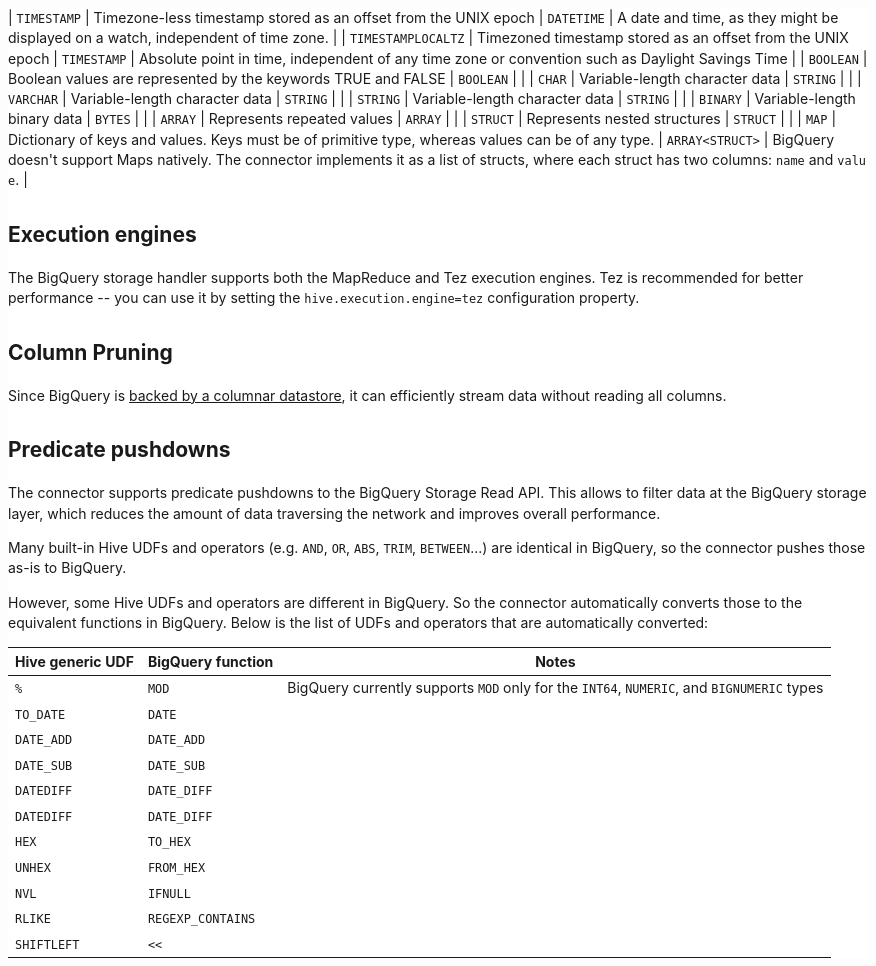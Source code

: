 | `TIMESTAMP`        | Timezone-less timestamp stored as an offset from the UNIX epoch                                   | `DATETIME`      | A date and time, as they might be displayed on a watch, independent of time zone.                                                                |
| `TIMESTAMPLOCALTZ` | Timezoned timestamp stored as an offset from the UNIX epoch                                       | `TIMESTAMP`     | Absolute point in time, independent of any time zone or convention such as Daylight Savings Time                                                 |
| `BOOLEAN`          | Boolean values are represented by the keywords TRUE and FALSE                                     | `BOOLEAN`       |                                                                                                                                                  |
| `CHAR`             | Variable-length character data                                                                    | `STRING`        |                                                                                                                                                  |
| `VARCHAR`          | Variable-length character data                                                                    | `STRING`        |                                                                                                                                                  |
| `STRING`           | Variable-length character data                                                                    | `STRING`        |                                                                                                                                                  |
| `BINARY`           | Variable-length binary data                                                                       | `BYTES`         |                                                                                                                                                  |
| `ARRAY`            | Represents repeated values                                                                        | `ARRAY`         |                                                                                                                                                  |
| `STRUCT`           | Represents nested structures                                                                      | `STRUCT`        |                                                                                                                                                  |
| `MAP`              | Dictionary of keys and values. Keys must be of primitive type, whereas values can be of any type. | `ARRAY<STRUCT>` | BigQuery doesn't support Maps natively. The connector implements it as a list of structs, where each struct has two columns: `name` and `value`. |

## Execution engines

The BigQuery storage handler supports both the MapReduce and Tez execution engines. Tez is recommended for better
performance -- you can use it by setting the `hive.execution.engine=tez` configuration property.

## Column Pruning

Since BigQuery is [backed by a columnar datastore](https://cloud.google.com/blog/big-data/2016/04/inside-capacitor-bigquerys-next-generation-columnar-storage-format),
it can efficiently stream data without reading all columns.

## Predicate pushdowns

The connector supports predicate pushdowns to the BigQuery Storage Read API. This allows to filter
data at the BigQuery storage layer, which reduces the amount of data traversing the network and
improves overall performance.

Many built-in Hive UDFs and operators (e.g. `AND`, `OR`, `ABS`, `TRIM`, `BETWEEN`...) are identical
in BigQuery, so the connector pushes those as-is to BigQuery.

However, some Hive UDFs and operators are different in BigQuery. So the connector automatically
converts those to the equivalent functions in BigQuery. Below is the list of UDFs and operators that
are automatically converted:

| Hive generic UDF | BigQuery function             | Notes                                                                                     |
|------------------|-------------------------------|-------------------------------------------------------------------------------------------|
| `%`              | `MOD`                         | BigQuery currently supports `MOD` only for the `INT64`, `NUMERIC`, and `BIGNUMERIC` types |
| `TO_DATE`        | `DATE`                        |                                                                                           |
| `DATE_ADD`       | `DATE_ADD`                    |                                                                                           |
| `DATE_SUB`       | `DATE_SUB`                    |                                                                                           |
| `DATEDIFF`       | `DATE_DIFF`                   |                                                                                           |
| `DATEDIFF`       | `DATE_DIFF`                   |                                                                                           |
| `HEX`            | `TO_HEX`                      |                                                                                           |
| `UNHEX`          | `FROM_HEX`                    |                                                                                           |
| `NVL`            | `IFNULL`                      |                                                                                           |
| `RLIKE`          | `REGEXP_CONTAINS`             |                                                                                           |
| `SHIFTLEFT`      | `<<`                          |                                                                                           |